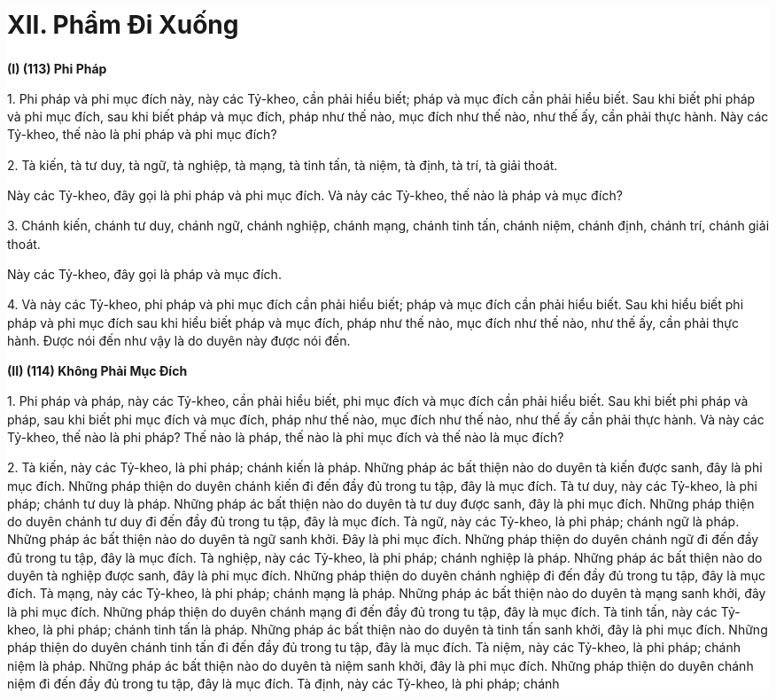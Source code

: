 # XII. Phẩm Ði Xuống

**(I) (113) Phi Pháp**


1\. Phi pháp và phi mục đích này, này các Tỷ-kheo, cần phải hiểu biết; pháp và mục đích cần phải hiểu
biết. Sau khi biết phi pháp và phi mục đích, sau khi biết pháp và mục đích, pháp như thế nào, mục đích
như thế nào, như thế ấy, cần phải thực hành. Này các Tỷ-kheo, thế nào là phi pháp và phi mục đích?


2\. Tà kiến, tà tư duy, tà ngữ, tà nghiệp, tà mạng, tà tinh tấn, tà niệm, tà định, tà trí, tà giải thoát.

Này các Tỷ-kheo, đây gọi là phi pháp và phi mục đích. Và này các Tỷ-kheo, thế nào là pháp và mục
đích?


3\. Chánh kiến, chánh tư duy, chánh ngữ, chánh nghiệp, chánh mạng, chánh tinh tấn, chánh niệm, chánh
định, chánh trí, chánh giải thoát.

Này các Tỷ-kheo, đây gọi là pháp và mục đích.


4\. Và này các Tỷ-kheo, phi pháp và phi mục đích cần phải hiểu biết; pháp và mục đích cần phải hiểu
biết. Sau khi hiểu biết phi pháp và phi mục đích sau khi hiểu biết pháp và mục đích, pháp như thế nào,
mục đích như thế nào, như thế ấy, cần phải thực hành. Ðược nói đến như vậy là do duyên này được nói
đến.

**(II) (114) Không Phải Mục Ðích**


1\. Phi pháp và pháp, này các Tỷ-kheo, cần phải hiểu biết, phi mục đích và mục đích cần phải hiểu biết.
Sau khi biết phi pháp và pháp, sau khi biết phi mục đích và mục đích, pháp như thế nào, mục đích như
thế nào, như thế ấy cần phải thực hành. Và này các Tỷ-kheo, thế nào là phi pháp? Thế nào là pháp, thế
nào là phi mục đích và thế nào là mục đích?


2\. Tà kiến, này các Tỷ-kheo, là phi pháp; chánh kiến là pháp. Những pháp ác bất thiện nào do duyên tà
kiến được sanh, đây là phi mục đích. Những pháp thiện do duyên chánh kiến đi đến đầy đủ trong tu tập,
đây là mục đích. Tà tư duy, này các Tỷ-kheo, là phi pháp; chánh tư duy là pháp. Những pháp ác bất
thiện nào do duyên tà tư duy được sanh, đây là phi mục đích. Những pháp thiện do duyên chánh tư duy
đi đến đầy đủ trong tu tập, đây là mục đích. Tà ngữ, này các Tỷ-kheo, là phi pháp; chánh ngữ là pháp.
Những pháp ác bất thiện nào do duyên tà ngữ sanh khởi. Ðây là phi mục đích. Những pháp thiện do
duyên chánh ngữ đi đến đầy đủ trong tu tập, đây là mục đích. Tà nghiệp, này các Tỷ-kheo, là phi pháp;
chánh nghiệp là pháp. Những pháp ác bất thiện nào do duyên tà nghiệp được sanh, đây là phi mục đích.
Những pháp thiện do duyên chánh nghiệp đi đến đầy đủ trong tu tập, đây là mục đích. Tà mạng, này các
Tỷ-kheo, là phi pháp; chánh mạng là pháp. Những pháp ác bất thiện nào do duyên tà mạng sanh khởi,
đây là phi mục đích. Những pháp thiện do duyên chánh mạng đi đến đầy đủ trong tu tập, đây là mục
đích. Tà tinh tấn, này các Tỷ-kheo, là phi pháp; chánh tinh tấn là pháp. Những pháp ác bất thiện nào do
duyên tà tinh tấn sanh khởi, đây là phi mục đích. Những pháp thiện do duyên chánh tinh tấn đi đến đầy
đủ trong tu tập, đây là mục đích. Tà niệm, này các Tỷ-kheo, là phi pháp; chánh niệm là pháp. Những
pháp ác bất thiện nào do duyên tà niệm sanh khởi, đây là phi mục đích. Những pháp thiện do duyên
chánh niệm đi đến đầy đủ trong tu tập, đây là mục đích. Tà định, này các Tỷ-kheo, là phi pháp; chánh